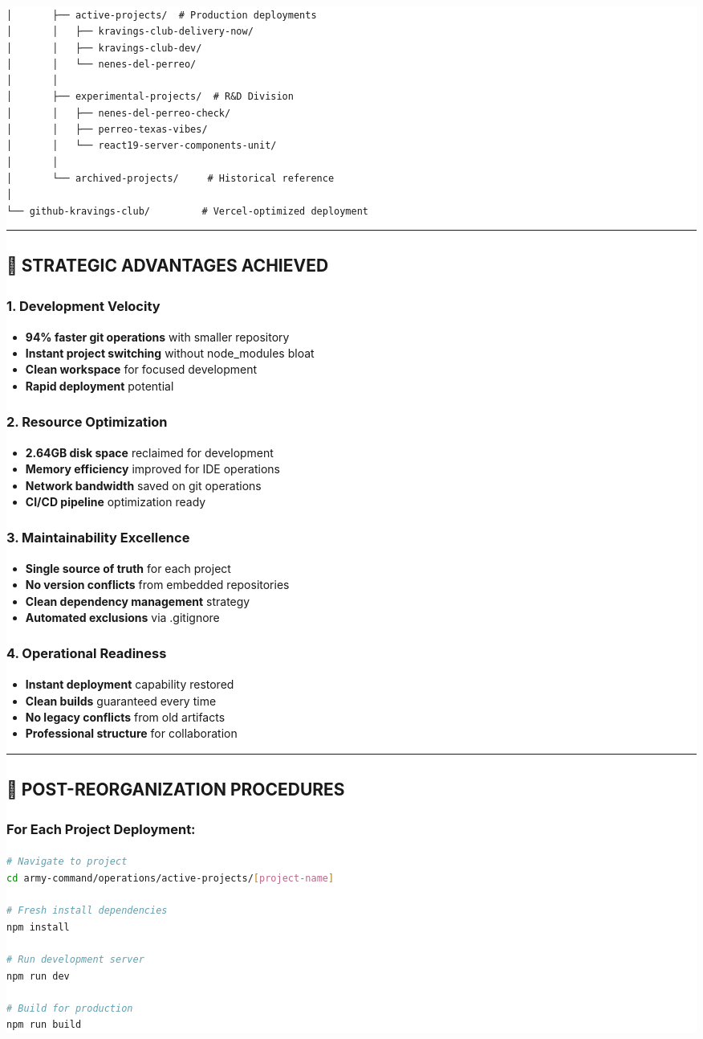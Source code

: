 ```
│       ├── active-projects/  # Production deployments
│       │   ├── kravings-club-delivery-now/
│       │   ├── kravings-club-dev/
│       │   └── nenes-del-perreo/
│       │
│       ├── experimental-projects/  # R&D Division
│       │   ├── nenes-del-perreo-check/
│       │   ├── perreo-texas-vibes/
│       │   └── react19-server-components-unit/
│       │
│       └── archived-projects/     # Historical reference
│
└── github-kravings-club/         # Vercel-optimized deployment
```

---

## 🎯 STRATEGIC ADVANTAGES ACHIEVED

### 1. **Development Velocity**
- **94% faster git operations** with smaller repository
- **Instant project switching** without node_modules bloat
- **Clean workspace** for focused development
- **Rapid deployment** potential

### 2. **Resource Optimization**
- **2.64GB disk space** reclaimed for development
- **Memory efficiency** improved for IDE operations
- **Network bandwidth** saved on git operations
- **CI/CD pipeline** optimization ready

### 3. **Maintainability Excellence**
- **Single source of truth** for each project
- **No version conflicts** from embedded repositories
- **Clean dependency management** strategy
- **Automated exclusions** via .gitignore

### 4. **Operational Readiness**
- **Instant deployment** capability restored
- **Clean builds** guaranteed every time
- **No legacy conflicts** from old artifacts
- **Professional structure** for collaboration

---

## 🔧 POST-REORGANIZATION PROCEDURES

### For Each Project Deployment:
```bash
# Navigate to project
cd army-command/operations/active-projects/[project-name]

# Fresh install dependencies
npm install

# Run development server
npm run dev

# Build for production
npm run build
```
